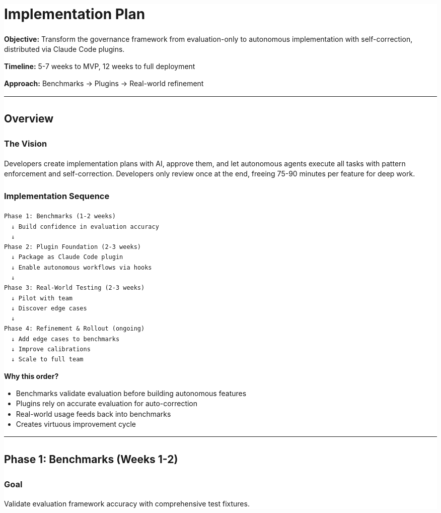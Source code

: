 # Implementation Plan

**Objective:** Transform the governance framework from evaluation-only to autonomous implementation with self-correction, distributed via Claude Code plugins.

**Timeline:** 5-7 weeks to MVP, 12 weeks to full deployment

**Approach:** Benchmarks → Plugins → Real-world refinement

---

## Overview

### The Vision

Developers create implementation plans with AI, approve them, and let autonomous agents execute all tasks with pattern enforcement and self-correction. Developers only review once at the end, freeing 75-90 minutes per feature for deep work.

### Implementation Sequence

```
Phase 1: Benchmarks (1-2 weeks)
  ↓ Build confidence in evaluation accuracy
  ↓
Phase 2: Plugin Foundation (2-3 weeks)
  ↓ Package as Claude Code plugin
  ↓ Enable autonomous workflows via hooks
  ↓
Phase 3: Real-World Testing (2-3 weeks)
  ↓ Pilot with team
  ↓ Discover edge cases
  ↓
Phase 4: Refinement & Rollout (ongoing)
  ↓ Add edge cases to benchmarks
  ↓ Improve calibrations
  ↓ Scale to full team
```

**Why this order?**
- Benchmarks validate evaluation before building autonomous features
- Plugins rely on accurate evaluation for auto-correction
- Real-world usage feeds back into benchmarks
- Creates virtuous improvement cycle

---

## Phase 1: Benchmarks (Weeks 1-2)

### Goal
Validate evaluation framework accuracy with comprehensive test fixtures.

